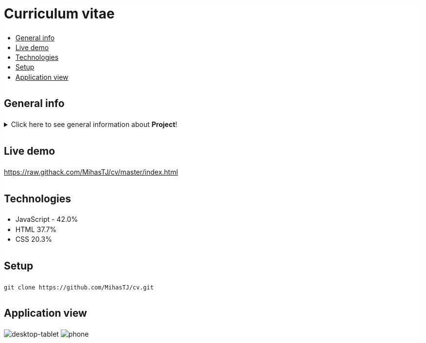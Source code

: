 # Curriculum vitae
* [General info](#general-info)
* [Live demo](#live-demo)
* [Technologies](#technologies)
* [Setup](#setup)
* [Application view](#application-view)


## General info
<details><summary>Click here to see general information about <b>Project</b>!</summary></details>

## Live demo
<a href="https://raw.githack.com/MihasTJ/cv/master/index.html">https://raw.githack.com/MihasTJ/cv/master/index.html</a>

## Technologies
<ul>
<li>JavaScript - 42.0%</li>
<li>HTML 37.7%</li>
<li>CSS 20.3%</li>
</ul>

## Setup
```git clone https://github.com/MihasTJ/cv.git```

## Application view

<img src="https://github.com/MihasTJ/cv/assets/113548265/85bc98a8-24b3-44e3-b50c-206f02b48661" alt="desktop-tablet" width="100%">
<img src="https://github.com/MihasTJ/cv/assets/113548265/ebdd2492-df47-4721-ad26-9af1f08e6c52" alt="phone" width="30%">
